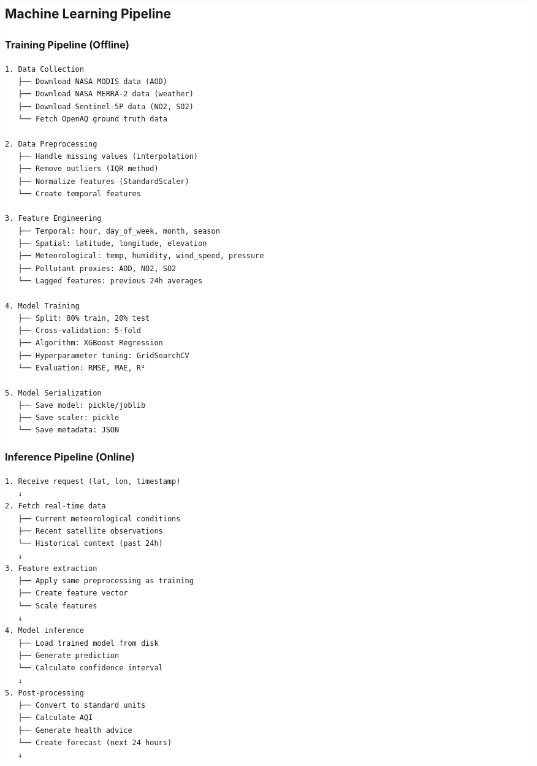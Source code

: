 
## Machine Learning Pipeline

### Training Pipeline (Offline)

```
1. Data Collection
   ├── Download NASA MODIS data (AOD)
   ├── Download NASA MERRA-2 data (weather)
   ├── Download Sentinel-5P data (NO2, SO2)
   └── Fetch OpenAQ ground truth data

2. Data Preprocessing
   ├── Handle missing values (interpolation)
   ├── Remove outliers (IQR method)
   ├── Normalize features (StandardScaler)
   └── Create temporal features

3. Feature Engineering
   ├── Temporal: hour, day_of_week, month, season
   ├── Spatial: latitude, longitude, elevation
   ├── Meteorological: temp, humidity, wind_speed, pressure
   ├── Pollutant proxies: AOD, NO2, SO2
   └── Lagged features: previous 24h averages

4. Model Training
   ├── Split: 80% train, 20% test
   ├── Cross-validation: 5-fold
   ├── Algorithm: XGBoost Regression
   ├── Hyperparameter tuning: GridSearchCV
   └── Evaluation: RMSE, MAE, R²

5. Model Serialization
   ├── Save model: pickle/joblib
   ├── Save scaler: pickle
   └── Save metadata: JSON
```

### Inference Pipeline (Online)

```
1. Receive request (lat, lon, timestamp)
   ↓
2. Fetch real-time data
   ├── Current meteorological conditions
   ├── Recent satellite observations
   └── Historical context (past 24h)
   ↓
3. Feature extraction
   ├── Apply same preprocessing as training
   ├── Create feature vector
   └── Scale features
   ↓
4. Model inference
   ├── Load trained model from disk
   ├── Generate prediction
   └── Calculate confidence interval
   ↓
5. Post-processing
   ├── Convert to standard units
   ├── Calculate AQI
   ├── Generate health advice
   └── Create forecast (next 24 hours)
   ↓
```